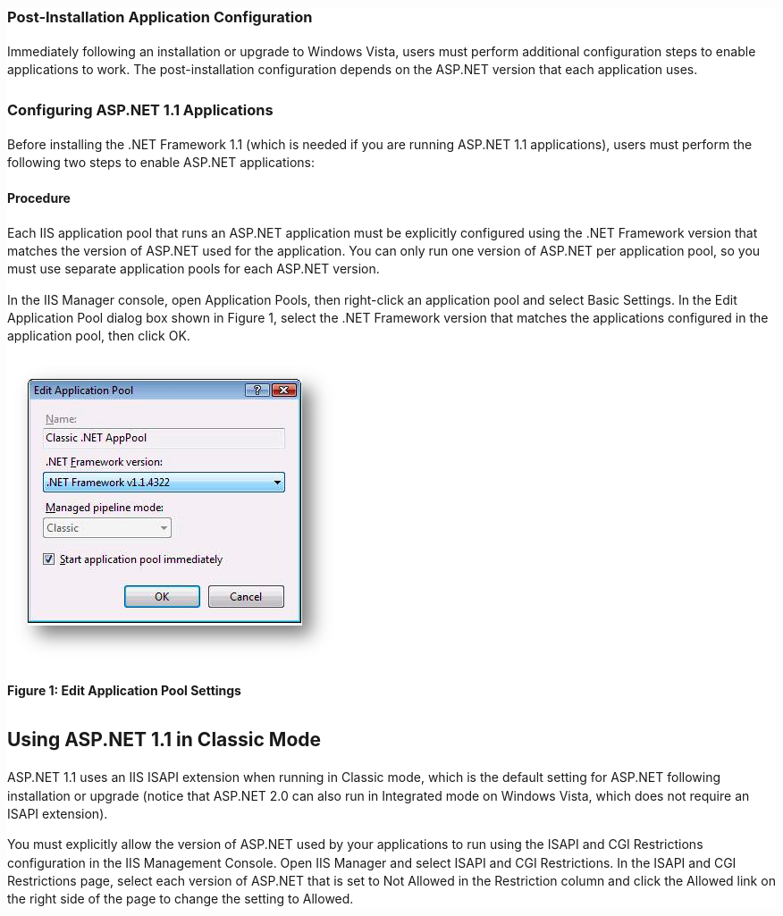 
### Post-Installation Application Configuration

Immediately following an installation or upgrade to Windows Vista, users must perform additional configuration steps to enable applications to work. The post-installation configuration depends on the ASP.NET version that each application uses.

### Configuring ASP.NET 1.1 Applications

Before installing the .NET Framework 1.1 (which is needed if you are running ASP.NET 1.1 applications), users must perform the following two steps to enable ASP.NET applications:

#### Procedure

Each IIS application pool that runs an ASP.NET application must be explicitly configured using the .NET Framework version that matches the version of ASP.NET used for the application. You can only run one version of ASP.NET per application pool, so you must use separate application pools for each ASP.NET version.

In the IIS Manager console, open Application Pools, then right-click an application pool and select Basic Settings. In the Edit Application Pool dialog box shown in Figure 1, select the .NET Framework version that matches the applications configured in the application pool, then click OK.

[![](upgrading-aspnet-11-to-iis-on-windows-vista-and-windows-server-2008/_static/image3.png)](upgrading-aspnet-11-to-iis-on-windows-vista-and-windows-server-2008/_static/image1.png)

**Figure 1: Edit Application Pool Settings**

## Using ASP.NET 1.1 in Classic Mode

ASP.NET 1.1 uses an IIS ISAPI extension when running in Classic mode, which is the default setting for ASP.NET following installation or upgrade (notice that ASP.NET 2.0 can also run in Integrated mode on Windows Vista, which does not require an ISAPI extension).

You must explicitly allow the version of ASP.NET used by your applications to run using the ISAPI and CGI Restrictions configuration in the IIS Management Console. Open IIS Manager and select ISAPI and CGI Restrictions. In the ISAPI and CGI Restrictions page, select each version of ASP.NET that is set to Not Allowed in the Restriction column and click the Allowed link on the right side of the page to change the setting to Allowed.
